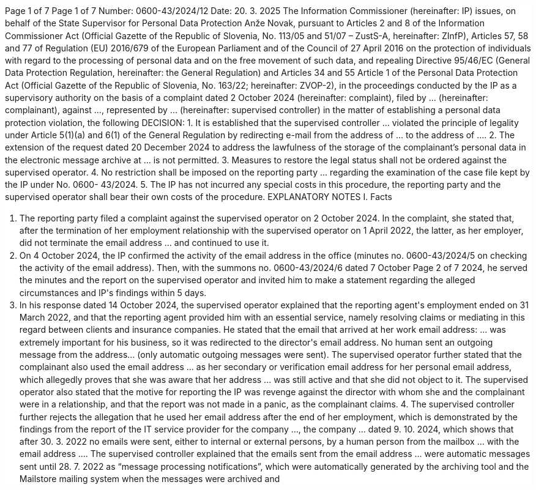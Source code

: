Page 1 of 7
Page 1 of 7
Number: 0600-43/2024/12
Date: 20. 3. 2025
The Information Commissioner (hereinafter: IP) issues, on behalf of the State Supervisor for Personal Data Protection Anže Novak, pursuant to Articles 2 and 8 of the Information Commissioner Act (Official Gazette of the Republic of Slovenia, No. 113/05 and 51/07 – ZustS-A, hereinafter: ZInfP), Articles 57, 58 and 77 of Regulation (EU) 2016/679 of the European Parliament and of the Council of 27 April 2016 on the protection of individuals with regard to the processing of personal data and on the free movement of such data, and repealing Directive 95/46/EC (General Data Protection Regulation, hereinafter: the General Regulation) and Articles 34 and 55 Article 1 of the Personal Data Protection Act (Official Gazette of the Republic of Slovenia, No. 163/22; hereinafter: ZVOP-2), in the proceedings conducted by the IP as a supervisory authority on the basis of a complaint dated 2 October 2024 (hereinafter: complaint), filed by … (hereinafter: complainant), against …, represented by … (hereinafter: supervised controller) in the matter of establishing a personal data protection violation, the following DECISION: 1. It is established that the supervised controller … violated the principle of legality under Article 5(1)(a) and 6(1) of the General Regulation by redirecting e-mail from the address of … to the address of …. 2. The extension of the request dated 20 December 2024 to address the lawfulness of the storage of the complainant’s personal data in the electronic message archive at … is not permitted. 3. Measures to restore the legal status shall not be ordered against the supervised operator.
4. No restriction shall be imposed on the reporting party … regarding the examination of the case file kept by the IP under No. 0600-
43/2024.
5. The IP has not incurred any special costs in this procedure, the reporting party and the supervised operator shall bear their own costs of the procedure.
EXPLANATORY NOTES
I. Facts
1. The reporting party filed a complaint against the supervised operator on 2 October 2024. In the complaint, she stated that,
after the termination of her employment relationship with the supervised operator on 1 April 2022, the latter, as her
employer, did not terminate the email address … and continued to use it.
2. On 4 October 2024, the IP confirmed the activity of the email address in the office (minutes no. 0600-43/2024/5
on checking the activity of the email address). Then, with the summons no. 0600-43/2024/6 dated 7 October
Page 2 of 7
2024, he served the minutes and the report on the supervised operator and invited him to make a statement regarding the alleged circumstances and IP's findings within 5 days.
3. In his response dated 14 October 2024, the supervised operator explained that the reporting agent's employment ended on 31 March 2022, and that the reporting agent provided him with an essential service, namely resolving claims or mediating in this regard between clients and insurance companies.
He stated that the email that arrived at her work email address: ... was extremely important for his business, so it was redirected to the director's email address. No human sent an outgoing message from the address... (only automatic outgoing messages were sent). The supervised operator further stated that the complainant also used the email address ... as her secondary or verification email address for her personal email address, which allegedly proves that she was aware that her address ... was still active and that she did not object to it. The supervised operator also stated that the motive for reporting the IP was revenge against the director with whom she and the complainant were in a relationship, and that the report was not made in a panic, as the complainant claims. 4. The supervised controller further rejects the allegation that he used her email address after the end of her employment, which is demonstrated by the findings from the report of the IT service provider for the company …, the company
… dated 9. 10. 2024, which shows that after 30. 3. 2022 no emails were sent, either to internal or external persons, by a human person from the mailbox … with the email address ....
The supervised controller explained that the emails sent from the email address
… were automatic messages sent until 28. 7. 2022 as “message processing notifications”, which were automatically generated by the archiving tool and the Mailstore mailing system when the messages were archived and